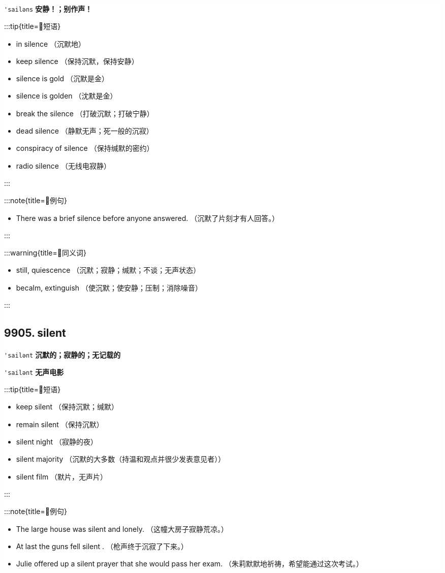 `'sailəns`  **安静！；别作声！**

:::tip{title=🤩短语}

- in silence （沉默地）

- keep silence （保持沉默，保持安静）

- silence is gold （沉默是金）

- silence is golden （沈默是金）

- break the silence （打破沉默；打破宁静）

- dead silence （静默无声；死一般的沉寂）

- conspiracy of silence （保持缄默的密约）

- radio silence （无线电寂静）

:::

:::note{title=🎤例句}

- There was a brief silence before anyone answered. （沉默了片刻才有人回答。）

:::

:::warning{title=🤔同义词}

- still, quiescence （沉默；寂静；缄默；不谈；无声状态）

- becalm, extinguish （使沉默；使安静；压制；消除噪音）

:::


## 9905. silent

`'sailənt`  **沉默的；寂静的；无记载的**

`'sailənt`  **无声电影**

:::tip{title=🤩短语}

- keep silent （保持沉默；缄默）

- remain silent （保持沉默）

- silent night （寂静的夜）

- silent majority （沉默的大多数（持温和观点并很少发表意见者））

- silent film （默片，无声片）

:::

:::note{title=🎤例句}

- The large house was silent and lonely. （这幢大房子寂静荒凉。）

- At last the guns fell silent . （枪声终于沉寂了下来。）

- Julie offered up a silent prayer that she would pass her exam. （朱莉默默地祈祷，希望能通过这次考试。）
